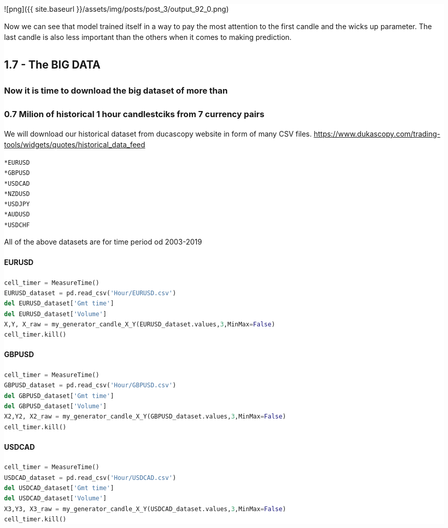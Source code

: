 
![png]({{ site.baseurl }}/assets/img/posts/post_3/output_92_0.png)


Now we can see that model trained itself in a way to pay the most attention to the first candle and the wicks up parameter. The last candle is also less important than the others when it comes to making prediction.

## 1.7 - The BIG DATA

### Now it is time to download the big dataset of more than
### 0.7 Milion of historical 1 hour candlestciks from 7 currency pairs

We will download our historical dataset from ducascopy website in form of many CSV files.
https://www.dukascopy.com/trading-tools/widgets/quotes/historical_data_feed

    *EURUSD
    *GBPUSD
    *USDCAD
    *NZDUSD
    *USDJPY
    *AUDUSD
    *USDCHF
All of the above datasets are for time period od 2003-2019

#### EURUSD


```python
cell_timer = MeasureTime()
EURUSD_dataset = pd.read_csv('Hour/EURUSD.csv')
del EURUSD_dataset['Gmt time']
del EURUSD_dataset['Volume']
X,Y, X_raw = my_generator_candle_X_Y(EURUSD_dataset.values,3,MinMax=False)
cell_timer.kill()
```

#### GBPUSD


```python
cell_timer = MeasureTime()
GBPUSD_dataset = pd.read_csv('Hour/GBPUSD.csv')
del GBPUSD_dataset['Gmt time']
del GBPUSD_dataset['Volume']
X2,Y2, X2_raw = my_generator_candle_X_Y(GBPUSD_dataset.values,3,MinMax=False)
cell_timer.kill()
```

#### USDCAD


```python
cell_timer = MeasureTime()
USDCAD_dataset = pd.read_csv('Hour/USDCAD.csv')
del USDCAD_dataset['Gmt time']
del USDCAD_dataset['Volume']
X3,Y3, X3_raw = my_generator_candle_X_Y(USDCAD_dataset.values,3,MinMax=False)
cell_timer.kill()
```
